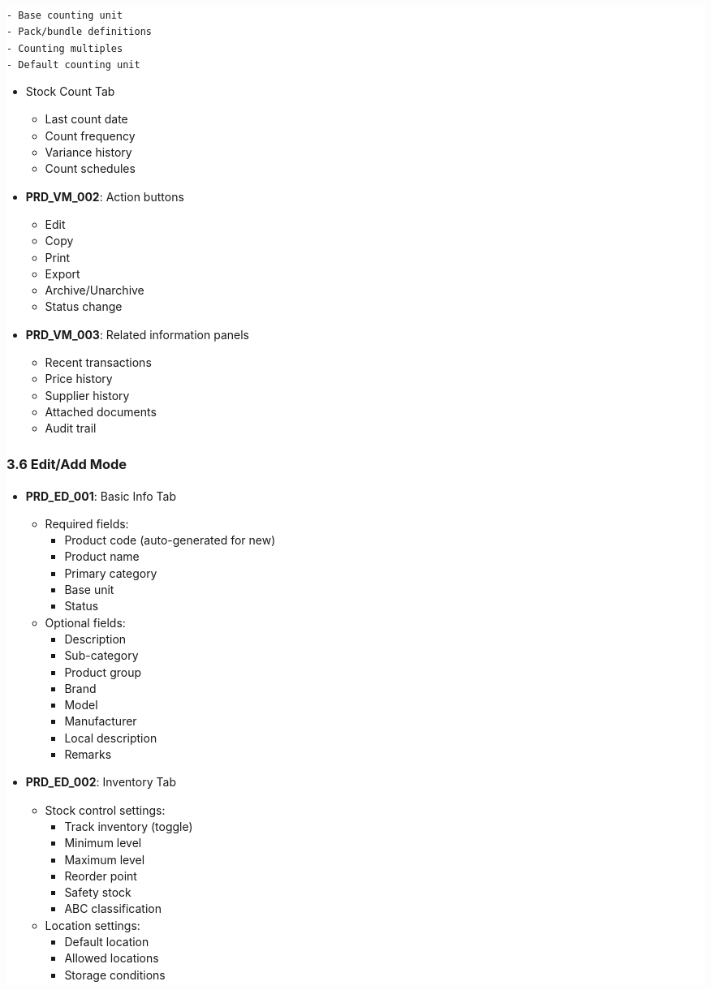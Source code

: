     - Base counting unit
    - Pack/bundle definitions
    - Counting multiples
    - Default counting unit
  - Stock Count Tab
    - Last count date
    - Count frequency
    - Variance history
    - Count schedules

- **PRD_VM_002**: Action buttons
  - Edit
  - Copy
  - Print
  - Export
  - Archive/Unarchive
  - Status change

- **PRD_VM_003**: Related information panels
  - Recent transactions
  - Price history
  - Supplier history
  - Attached documents
  - Audit trail

### 3.6 Edit/Add Mode
- **PRD_ED_001**: Basic Info Tab
  - Required fields:
    - Product code (auto-generated for new)
    - Product name
    - Primary category
    - Base unit
    - Status
  - Optional fields:
    - Description
    - Sub-category
    - Product group
    - Brand
    - Model
    - Manufacturer
    - Local description
    - Remarks

- **PRD_ED_002**: Inventory Tab
  - Stock control settings:
    - Track inventory (toggle)
    - Minimum level
    - Maximum level
    - Reorder point
    - Safety stock
    - ABC classification
  - Location settings:
    - Default location
    - Allowed locations
    - Storage conditions
